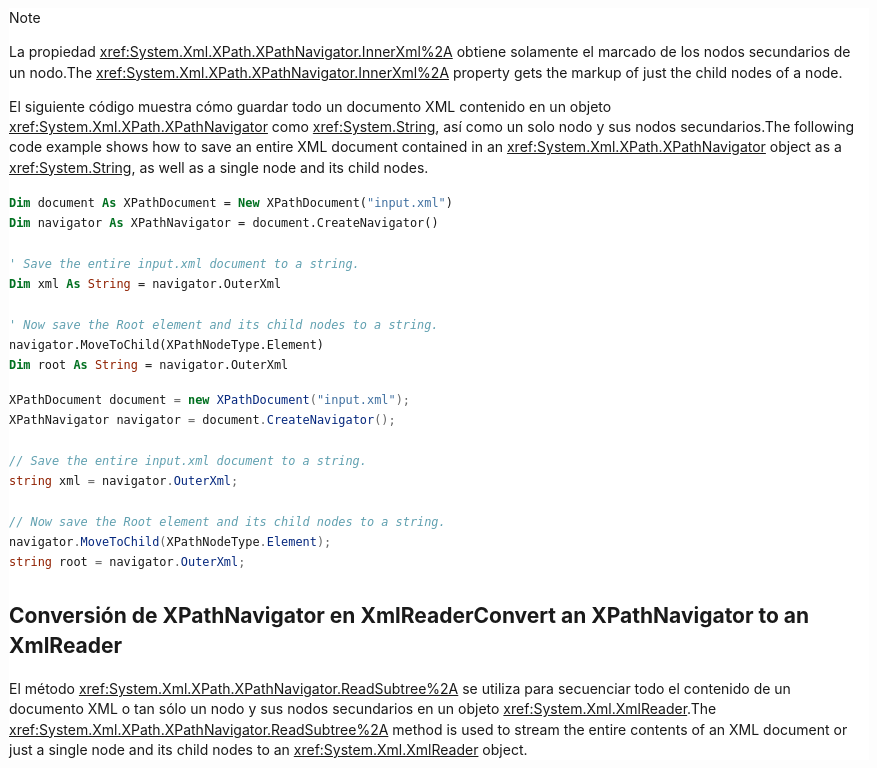 > [!NOTE]
> <span data-ttu-id="96ae5-108">La propiedad <xref:System.Xml.XPath.XPathNavigator.InnerXml%2A> obtiene solamente el marcado de los nodos secundarios de un nodo.</span><span class="sxs-lookup"><span data-stu-id="96ae5-108">The <xref:System.Xml.XPath.XPathNavigator.InnerXml%2A> property gets the markup of just the child nodes of a node.</span></span>  
  
 <span data-ttu-id="96ae5-109">El siguiente código muestra cómo guardar todo un documento XML contenido en un objeto <xref:System.Xml.XPath.XPathNavigator> como <xref:System.String>, así como un solo nodo y sus nodos secundarios.</span><span class="sxs-lookup"><span data-stu-id="96ae5-109">The following code example shows how to save an entire XML document contained in an <xref:System.Xml.XPath.XPathNavigator> object as a <xref:System.String>, as well as a single node and its child nodes.</span></span>  
  
```vb  
Dim document As XPathDocument = New XPathDocument("input.xml")  
Dim navigator As XPathNavigator = document.CreateNavigator()  
  
' Save the entire input.xml document to a string.  
Dim xml As String = navigator.OuterXml  
  
' Now save the Root element and its child nodes to a string.  
navigator.MoveToChild(XPathNodeType.Element)  
Dim root As String = navigator.OuterXml  
```  
  
```csharp  
XPathDocument document = new XPathDocument("input.xml");  
XPathNavigator navigator = document.CreateNavigator();  
  
// Save the entire input.xml document to a string.  
string xml = navigator.OuterXml;  
  
// Now save the Root element and its child nodes to a string.  
navigator.MoveToChild(XPathNodeType.Element);  
string root = navigator.OuterXml;  
```  
  
## <a name="convert-an-xpathnavigator-to-an-xmlreader"></a><span data-ttu-id="96ae5-110">Conversión de XPathNavigator en XmlReader</span><span class="sxs-lookup"><span data-stu-id="96ae5-110">Convert an XPathNavigator to an XmlReader</span></span>  

 <span data-ttu-id="96ae5-111">El método <xref:System.Xml.XPath.XPathNavigator.ReadSubtree%2A> se utiliza para secuenciar todo el contenido de un documento XML o tan sólo un nodo y sus nodos secundarios en un objeto <xref:System.Xml.XmlReader>.</span><span class="sxs-lookup"><span data-stu-id="96ae5-111">The <xref:System.Xml.XPath.XPathNavigator.ReadSubtree%2A> method is used to stream the entire contents of an XML document or just a single node and its child nodes to an <xref:System.Xml.XmlReader> object.</span></span>  
  